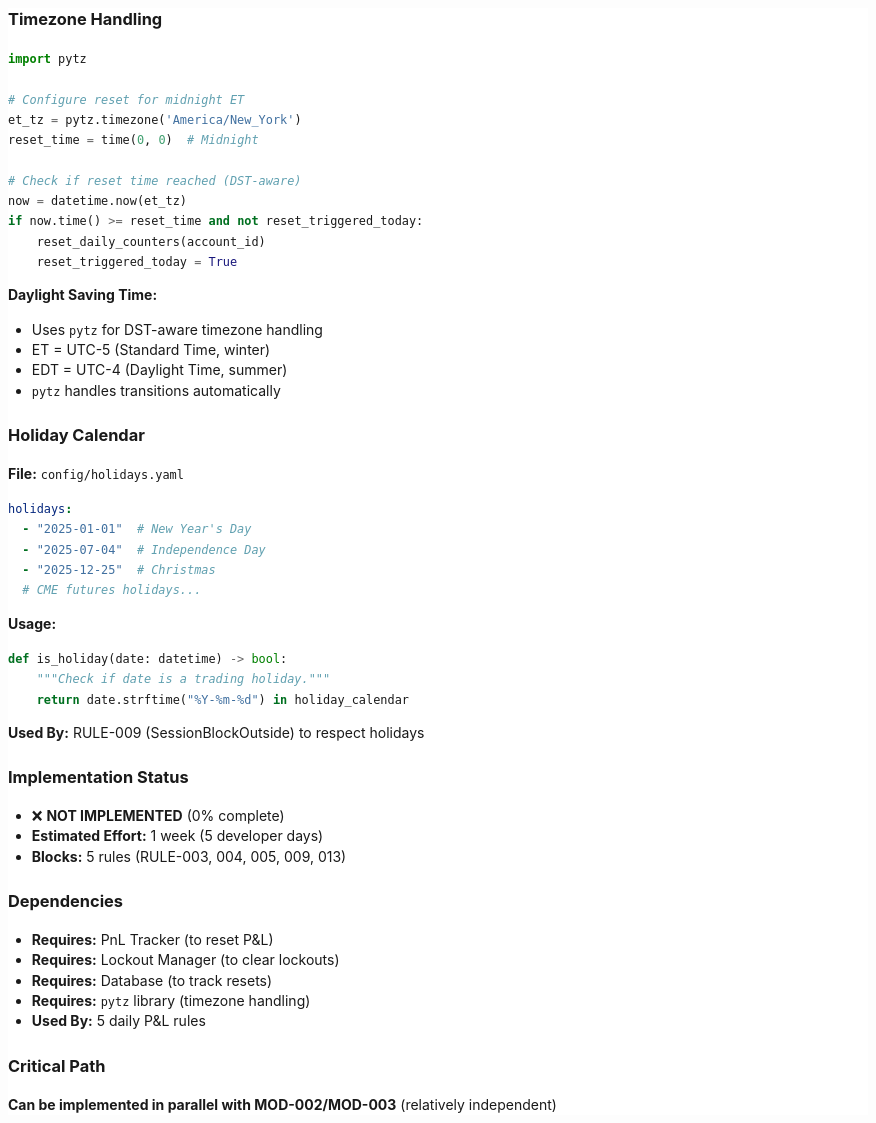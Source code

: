### Timezone Handling
```python
import pytz

# Configure reset for midnight ET
et_tz = pytz.timezone('America/New_York')
reset_time = time(0, 0)  # Midnight

# Check if reset time reached (DST-aware)
now = datetime.now(et_tz)
if now.time() >= reset_time and not reset_triggered_today:
    reset_daily_counters(account_id)
    reset_triggered_today = True
```

**Daylight Saving Time:**
- Uses `pytz` for DST-aware timezone handling
- ET = UTC-5 (Standard Time, winter)
- EDT = UTC-4 (Daylight Time, summer)
- `pytz` handles transitions automatically

### Holiday Calendar
**File:** `config/holidays.yaml`
```yaml
holidays:
  - "2025-01-01"  # New Year's Day
  - "2025-07-04"  # Independence Day
  - "2025-12-25"  # Christmas
  # CME futures holidays...
```

**Usage:**
```python
def is_holiday(date: datetime) -> bool:
    """Check if date is a trading holiday."""
    return date.strftime("%Y-%m-%d") in holiday_calendar
```

**Used By:** RULE-009 (SessionBlockOutside) to respect holidays

### Implementation Status
- ❌ **NOT IMPLEMENTED** (0% complete)
- **Estimated Effort:** 1 week (5 developer days)
- **Blocks:** 5 rules (RULE-003, 004, 005, 009, 013)

### Dependencies
- **Requires:** PnL Tracker (to reset P&L)
- **Requires:** Lockout Manager (to clear lockouts)
- **Requires:** Database (to track resets)
- **Requires:** `pytz` library (timezone handling)
- **Used By:** 5 daily P&L rules

### Critical Path
**Can be implemented in parallel with MOD-002/MOD-003** (relatively independent)
